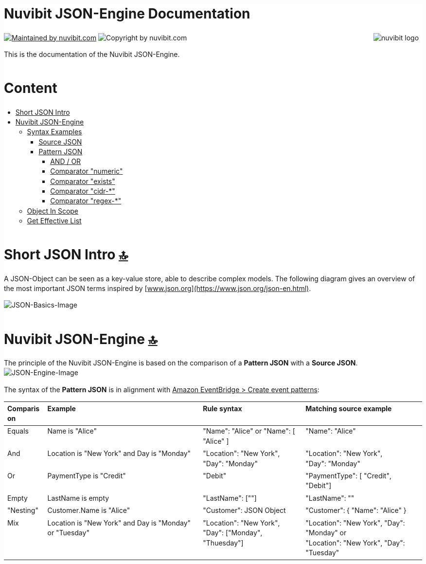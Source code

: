# Nuvibit JSON-Engine Documentation <a id="top">

<a href="https://nuvibit.com">
    <img src="https://nuvibit.com/images/logo/logo-nuvibit-badge.png" alt="nuvibit logo" title="nuvibit" align="right" width="100" />
</a>


[![Maintained by nuvibit.com][nuvibit-shield]][nuvibit-url] ![Copyright by nuvibit.com][nuvibit-copyright-shield]

This is the documentation of the Nuvibit JSON-Engine. 

# Content

- [Short JSON Intro](#json_intro)
- [Nuvibit JSON-Engine](#nuvibit_json_engine)
  - [Syntax Examples](#nuvibit_json_engine_examples)
    - [Source JSON](#nuvibit_json_engine_examples_source)
    - [Pattern JSON](#nuvibit_json_engine_examples_patterns)
      - [AND / OR](#nuvibit_json_engine_examples_and_or)
      - [Comparator "numeric"](#nuvibit_json_engine_examples_numeric)
      - [Comparator "exists"](#nuvibit_json_engine_examples_exists)
      - [Comparator "cidr-*"](#nuvibit_json_engine_examples_cidr)
      - [Comparator "regex-*"](#nuvibit_json_engine_examples_regex)
  - [Object In Scope](#object_in_scope)
  - [Get Effective List](#get_effective_list)

# Short JSON Intro <a id="json_intro"></a> [🔝](#top)

A JSON-Object can be seen as a key-value store, able to describe complex models.
The following diagram gives an overview of the most important JSON terms inspired by [www.json.org](https://www.json.org/json-en.html).

![JSON-Basics-Image]

# Nuvibit JSON-Engine <a id="nuvibit_json_engine"></a> [🔝](#top)

The principle of the Nuvibit JSON-Engine is based on the comparison of a **Pattern JSON** with a **Source JSON**.
![JSON-Engine-Image]

The syntax of the **Pattern JSON** is in alignment with [Amazon EventBridge > Create event patterns](https://docs.aws.amazon.com/eventbridge/latest/userguide/eb-event-patterns.html#eb-create-pattern):

| Comparison | Example | Rule syntax | Matching source example |
| :---   | :---  | :---  | :---  |
| Equals | Name is "Alice" | "Name": "Alice" or "Name": [ "Alice" ]  | "Name": "Alice" |
| And | Location is "New York" and Day is "Monday" | "Location": "New York", <br/>"Day": "Monday" | "Location": "New York",<br/> "Day": "Monday" |
| Or | PaymentType is "Credit" | "Debit" | "PaymentType": [ "Credit", "Debit"] | "PaymentType": "Credit" |
| Empty | LastName is empty | "LastName": [""] | "LastName": "" |
| "Nesting" | Customer.Name is "Alice" | "Customer": JSON Object | "Customer": { "Name": "Alice" }  |
| Mix | Location is "New York" and Day is "Monday" or "Tuesday" | "Location": "New York", <br/> "Day": ["Monday", "Thuesday"] | "Location": "New York", "Day": "Monday" or <br/> "Location": "New York", "Day": "Tuesday" |


[nuvibit-shield]: https://img.shields.io/badge/maintained%20by-nuvibit.com-%235849a6.svg?style=flat&color=1c83ba
[nuvibit-url]: https://nuvibit.com
[nuvibit-copyright-shield]: https://img.shields.io/badge/copyright%20by-nuvibit.com-%235849a6.svg?style=flat&color=1c83ba
[JSON-Basics-Image]: https://raw.githubusercontent.com/wiki/nuvibit/semper-policy-repo-sample/docs/JSON-Basics.svg
[JSON-Engine-Image]: https://raw.githubusercontent.com/wiki/nuvibit/semper-policy-repo-sample/docs/JSON-Engine.svg
[JSON-Engine-Scope-Pattern-Image]: https://raw.githubusercontent.com/wiki/nuvibit/semper-policy-repo-sample/docs/JSON-Engine-Scope-Pattern.svg